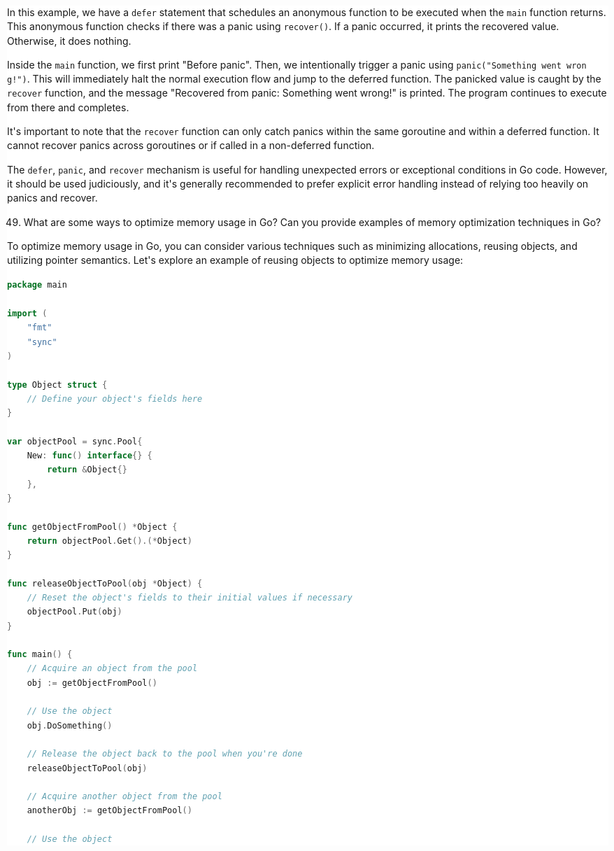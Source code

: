 In this example, we have a `defer` statement that schedules an anonymous function to be executed when the `main` function returns. This anonymous function checks if there was a panic using `recover()`. If a panic occurred, it prints the recovered value. Otherwise, it does nothing.

Inside the `main` function, we first print "Before panic". Then, we intentionally trigger a panic using `panic("Something went wrong!")`. This will immediately halt the normal execution flow and jump to the deferred function. The panicked value is caught by the `recover` function, and the message "Recovered from panic: Something went wrong!" is printed. The program continues to execute from there and completes.

It's important to note that the `recover` function can only catch panics within the same goroutine and within a deferred function. It cannot recover panics across goroutines or if called in a non-deferred function.

The `defer`, `panic`, and `recover` mechanism is useful for handling unexpected errors or exceptional conditions in Go code. However, it should be used judiciously, and it's generally recommended to prefer explicit error handling instead of relying too heavily on panics and recover.

49. What are some ways to optimize memory usage in Go? Can you provide examples of memory optimization techniques in Go?

To optimize memory usage in Go, you can consider various techniques such as minimizing allocations, reusing objects, and utilizing pointer semantics. Let's explore an example of reusing objects to optimize memory usage:

```go
package main

import (
	"fmt"
	"sync"
)

type Object struct {
	// Define your object's fields here
}

var objectPool = sync.Pool{
	New: func() interface{} {
		return &Object{}
	},
}

func getObjectFromPool() *Object {
	return objectPool.Get().(*Object)
}

func releaseObjectToPool(obj *Object) {
	// Reset the object's fields to their initial values if necessary
	objectPool.Put(obj)
}

func main() {
	// Acquire an object from the pool
	obj := getObjectFromPool()

	// Use the object
	obj.DoSomething()

	// Release the object back to the pool when you're done
	releaseObjectToPool(obj)

	// Acquire another object from the pool
	anotherObj := getObjectFromPool()

	// Use the object
```